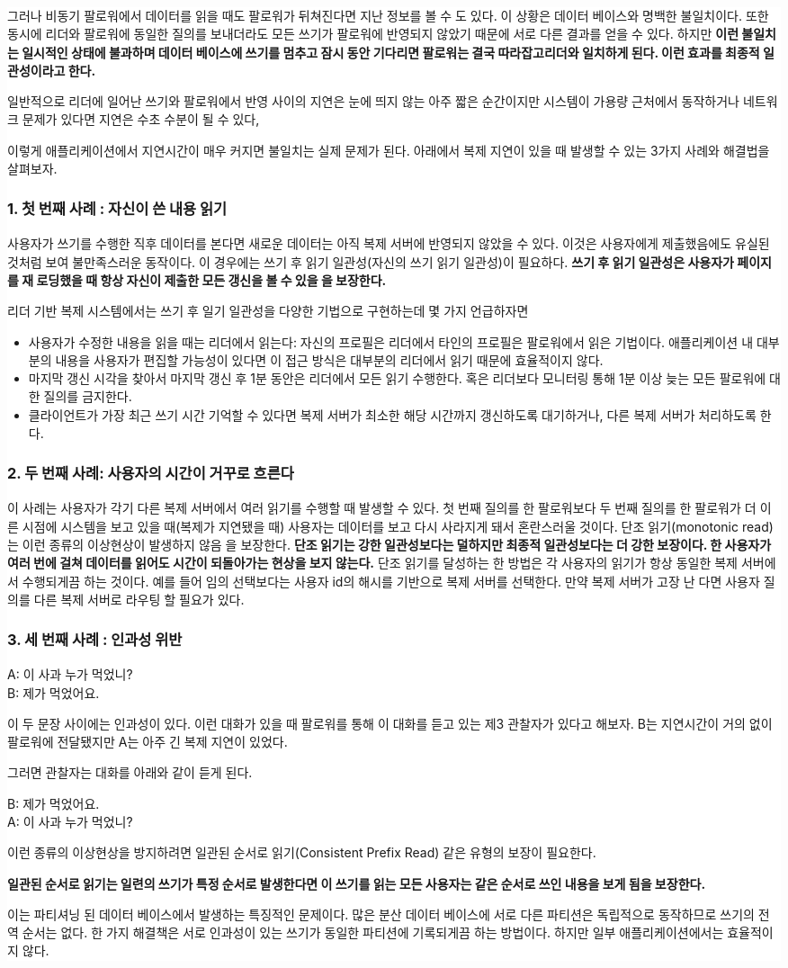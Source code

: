 그러나 비동기 팔로워에서 데이터를 읽을 때도 팔로워가 뒤쳐진다면 지난 정보를 볼 수 도 있다.
이 상황은 데이터 베이스와 명백한 불일치이다. 또한 동시에 리더와 팔로워에 동일한 질의를 보내더라도 모든 쓰기가 팔로워에 반영되지 않았기 때문에 서로 다른 결과를 얻을 수 있다.
하지만 **이런 불일치는 일시적인 상태에 불과하며 데이터 베이스에 쓰기를 멈추고 잠시 동안 기다리면 팔로워는 결국 따라잡고리더와 일치하게 된다. 이런 효과를 최종적 일관성이라고 한다.**

일반적으로 리더에 일어난 쓰기와 팔로워에서 반영 사이의 지연은 눈에 띄지 않는 아주 짧은 순간이지만 시스템이 가용량 근처에서 동작하거나 네트워크 문제가 있다면 지연은 수초 수분이 될 수 있다,

이렇게 애플리케이션에서 지연시간이 매우 커지면 불일치는 실제 문제가 된다. 아래에서
복제 지연이 있을 때 발생할 수 있는 3가지 사례와 해결법을 살펴보자.

### 1. 첫 번째 사례 : 자신이 쓴 내용 읽기

사용자가 쓰기를 수행한 직후 데이터를 본다면 새로운 데이터는 아직 복제 서버에 반영되지 않았을 수 있다. 이것은 사용자에게 제출했음에도 유실된 것처럼 보여 불만족스러운 동작이다. 이 경우에는 쓰기 후 읽기 일관성(자신의 쓰기 읽기 일관성)이 필요하다.
**쓰기 후 읽기 일관성은 사용자가 페이지를 재 로딩했을 때 항상 자신이 제출한 모든 갱신을 볼 수 있을 을 보장한다.**

리더 기반 복제 시스템에서는 쓰기 후 일기 일관성을 다양한 기법으로 구현하는데 몇 가지 언급하자면

- 사용자가 수정한 내용을 읽을 때는 리더에서 읽는다:
  자신의 프로필은 리더에서 타인의 프로필은 팔로워에서 읽은 기법이다.
  애플리케이션 내 대부분의 내용을 사용자가 편집할 가능성이 있다면 이 접근 방식은 대부분의 리더에서 읽기 때문에 효율적이지 않다.
- 마지막 갱신 시각을 찾아서 마지막 갱신 후 1분 동안은 리더에서 모든 읽기 수행한다. 혹은 리더보다 모니터링 통해 1분 이상 늦는 모든 팔로워에 대한 질의를 금지한다.
- 클라이언트가 가장 최근 쓰기 시간 기억할 수 있다면 복제 서버가 최소한 해당 시간까지 갱신하도록 대기하거나, 다른 복제 서버가 처리하도록 한다.

### 2. 두 번째 사례: 사용자의 시간이 거꾸로 흐른다

이 사례는 사용자가 각기 다른 복제 서버에서 여러 읽기를 수행할 때 발생할 수 있다.
첫 번째 질의를 한 팔로워보다 두 번째 질의를 한 팔로워가 더 이른 시점에 시스템을 보고 있을 때(복제가 지연됐을 때)
사용자는 데이터를 보고 다시 사라지게 돼서 혼란스러울 것이다.
단조 읽기(monotonic read)는 이런 종류의 이상현상이 발생하지 않음 을 보장한다.
**단조 읽기는 강한 일관성보다는 덜하지만 최종적 일관성보다는 더 강한 보장이다. 한 사용자가 여러 번에 걸쳐 데이터를 읽어도 시간이 되돌아가는 현상을 보지 않는다.**
단조 읽기를 달성하는 한 방법은 각 사용자의 읽기가 항상 동일한 복제 서버에서 수행되게끔 하는 것이다.
예를 들어 임의 선택보다는 사용자 id의 해시를 기반으로 복제 서버를 선택한다. 만약 복제 서버가 고장 난 다면 사용자 질의를 다른 복제 서버로 라우팅 할 필요가 있다.

### 3. 세 번째 사례 : 인과성 위반

A: 이 사과 누가 먹었니?  
B: 제가 먹었어요.

이 두 문장 사이에는 인과성이 있다.
이런 대화가 있을 때 팔로워를 통해 이 대화를 듣고 있는 제3 관찰자가 있다고 해보자.
B는 지연시간이 거의 없이 팔로워에 전달됐지만 A는 아주 긴 복제 지연이 있었다.

그러면 관찰자는 대화를 아래와 같이 듣게 된다.

B: 제가 먹었어요.  
A: 이 사과 누가 먹었니?

이런 종류의 이상현상을 방지하려면 일관된 순서로 읽기(Consistent Prefix Read) 같은 유형의 보장이 필요한다.

**일관된 순서로 읽기는 일련의 쓰기가 특정 순서로 발생한다면 이 쓰기를 읽는 모든 사용자는 같은 순서로 쓰인 내용을 보게 됨을 보장한다.**

이는 파티셔닝 된 데이터 베이스에서 발생하는 특징적인 문제이다. 많은 분산 데이터 베이스에 서로 다른 파티션은 독립적으로 동작하므로 쓰기의 전역 순서는 없다.
한 가지 해결책은 서로 인과성이 있는 쓰기가 동일한 파티션에 기록되게끔 하는 방법이다.
하지만 일부 애플리케이션에서는 효율적이지 않다.
